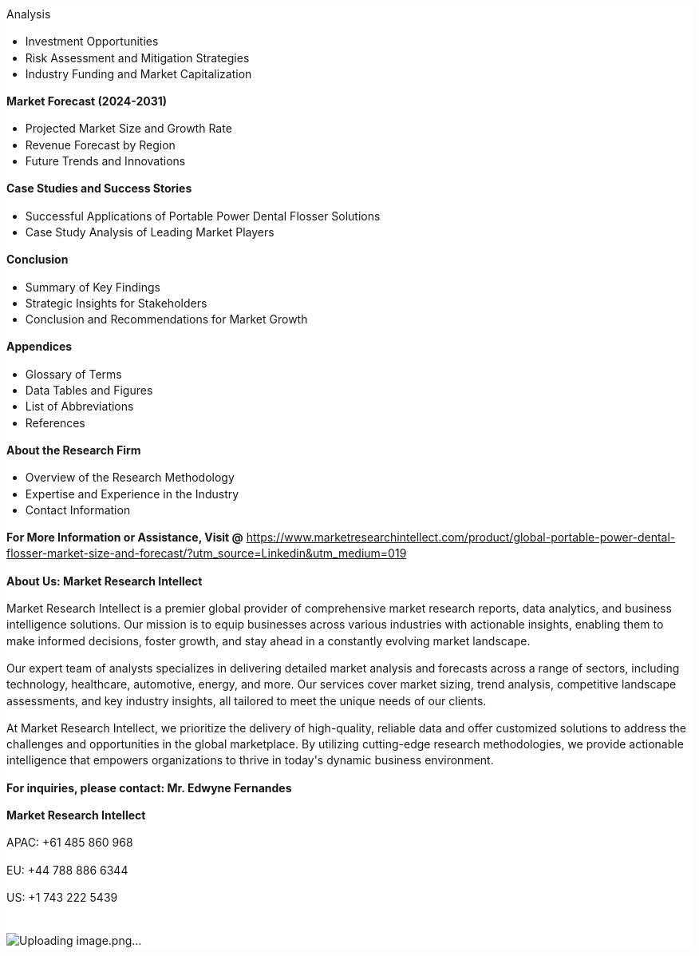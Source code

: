 Analysis</strong></p><ul><li>Investment Opportunities</li><li>Risk Assessment and Mitigation Strategies</li><li>Industry Funding and Market Capitalization</li></ul><p><strong>Market Forecast (2024-2031)</strong></p><ul><li>Projected Market Size and Growth Rate</li><li>Revenue Forecast by Region</li><li>Future Trends and Innovations</li></ul><p><strong>Case Studies and Success Stories</strong></p><ul><li>Successful Applications of Portable Power Dental Flosser Solutions</li><li>Case Study Analysis of Leading Market Players</li></ul><p><strong>Conclusion</strong></p><ul><li>Summary of Key Findings</li><li>Strategic Insights for Stakeholders</li><li>Conclusion and Recommendations for Market Growth</li></ul><p><strong>Appendices</strong></p><ul><li>Glossary of Terms</li><li>Data Tables and Figures</li><li>List of Abbreviations</li><li>References</li></ul><p><strong>About the Research Firm</strong></p><ul><li>Overview of the Research Methodology</li><li>Expertise and Experience in the Industry</li><li>Contact Information</li></ul></div><div class="article-main__content" data-test-id="publishing-text-block"><p><span class="font-[700]"><strong>For More Information or Assistance, Visit @</strong>&nbsp;<a href="https://www.marketresearchintellect.com/product/global-portable-power-dental-flosser-market-size-and-forecast/?utm_source=Linkedin&utm_medium=019">https://www.marketresearchintellect.com/product/global-portable-power-dental-flosser-market-size-and-forecast/?utm_source=Linkedin&utm_medium=019</a></span></p><p><strong>About Us: Market Research Intellect</strong></p><p>Market Research Intellect is a premier global provider of comprehensive market research reports, data analytics, and business intelligence solutions. Our mission is to equip businesses across various industries with actionable insights, enabling them to make informed decisions, foster growth, and stay ahead in a constantly evolving market landscape.</p><p>Our expert team of analysts specializes in delivering detailed market analysis and forecasts across a range of sectors, including technology, healthcare, automotive, energy, and more. Our services cover market sizing, trend analysis, competitive landscape assessments, and key industry insights, all tailored to meet the unique needs of our clients.</p><p>At Market Research Intellect, we prioritize the delivery of high-quality, reliable data and offer customized solutions to address the challenges and opportunities in the global marketplace. By utilizing cutting-edge research methodologies, we provide actionable intelligence that empowers organizations to thrive in today's dynamic business environment.</p><p><strong>For inquiries, please contact: Mr. Edwyne Fernandes</strong></p><p><strong>Market Research Intellect</strong></p><p>APAC: +61 485 860 968</p><p>EU: +44 788 886 6344</p><p>US: +1 743 222 5439</p></div><div class="article-main__content" data-test-id="publishing-text-block">&nbsp;</div>
![Uploading image.png…]()

